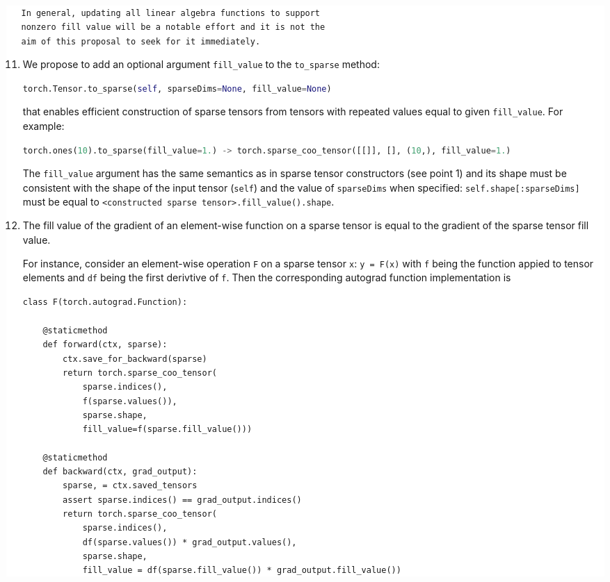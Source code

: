        In general, updating all linear algebra functions to support
       nonzero fill value will be a notable effort and it is not the
       aim of this proposal to seek for it immediately.

11. We propose to add an optional argument `fill_value` to the `to_sparse`
    method:

    ```python
    torch.Tensor.to_sparse(self, sparseDims=None, fill_value=None)
    ```

    that enables efficient construction of sparse tensors from tensors
    with repeated values equal to given `fill_value`. For example:

    ```python
    torch.ones(10).to_sparse(fill_value=1.) -> torch.sparse_coo_tensor([[]], [], (10,), fill_value=1.)
    ```

    The `fill_value` argument has the same semantics as in sparse
    tensor constructors (see point 1) and its shape must be consistent
    with the shape of the input tensor (`self`) and the value of
    `sparseDims` when specified: `self.shape[:sparseDims]` must be
    equal to `<constructed sparse tensor>.fill_value().shape`.

12. The fill value of the gradient of an element-wise function on a
    sparse tensor is equal to the gradient of the sparse tensor fill
    value.

    For instance, consider an element-wise operation ``F`` on a sparse
    tensor ``x``: ``y = F(x)`` with ``f`` being the function appied to
    tensor elements and ``df`` being the first derivtive of ``f``.
    Then the corresponding autograd function implementation is

    ```
    class F(torch.autograd.Function):

        @staticmethod
        def forward(ctx, sparse):
            ctx.save_for_backward(sparse)
            return torch.sparse_coo_tensor(
                sparse.indices(),
                f(sparse.values()),
                sparse.shape,
                fill_value=f(sparse.fill_value()))

        @staticmethod
        def backward(ctx, grad_output):
            sparse, = ctx.saved_tensors
            assert sparse.indices() == grad_output.indices()
            return torch.sparse_coo_tensor(
                sparse.indices(),
                df(sparse.values()) * grad_output.values(),
                sparse.shape,
                fill_value = df(sparse.fill_value()) * grad_output.fill_value())
    ```
